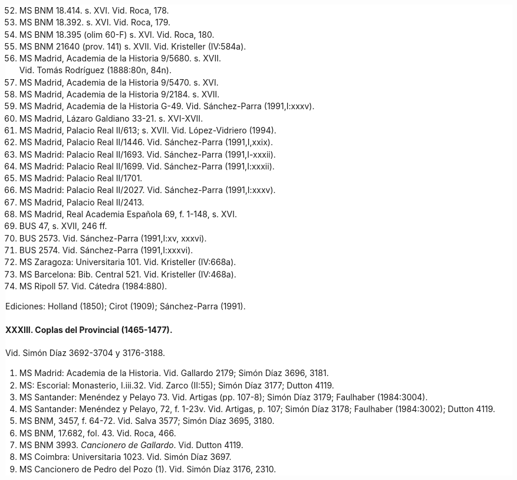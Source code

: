 52.	MS BNM 18.414. s. XVI.
		 Vid. Roca, 178.
53.	MS BNM 18.392. s. XVI.
		 Vid. Roca, 179.
54.	MS BNM 18.395 (olim 60-F) s. XVI.
		 Vid. Roca, 180.
55.	MS BNM 21640 (prov. 141) s. XVII. 
		Vid. Kristeller (IV:584a).
56.	MS Madrid, Academia de la Historia 9/5680. s. XVII.  
		Vid. Tomás Rodríguez (1888:80n, 84n).
57.	MS Madrid, Academia de la Historia 9/5470. s. XVI.
58.	MS Madrid, Academia de la Historia 9/2184. s. XVII.
59.	MS Madrid, Academia de la Historia G-49.
		Vid. Sánchez-Parra (1991,I:xxxv).
60.	MS Madrid, Lázaro Galdiano 33-21. s. XVI-XVII.
61.	MS Madrid, Palacio Real II/613; s. XVII. 
		Vid. López-Vidriero (1994).
62.	MS Madrid, Palacio Real II/1446. 
		Vid. Sánchez-Parra (1991,I,xxix).
63.	MS Madrid: Palacio Real II/1693. 
		Vid. Sánchez-Parra (1991,I-xxxii).
64.	MS Madrid: Palacio Real II/1699. 
		Vid. Sánchez-Parra (1991,I:xxxii).
65.	MS Madrid: Palacio Real II/1701.
66.	MS Madrid: Palacio Real II/2027. 
		Vid. Sánchez-Parra (1991,I:xxxv).
67.	MS Madrid, Palacio Real II/2413.
68.	MS Madrid, Real Academia Española 69, f. 1-148, s. XVI.
69.	BUS 47, s. XVII, 246 ff.
70.	BUS 2573. 
		Vid. Sánchez-Parra (1991,I:xv, xxxvi).
71.	BUS 2574. 
		Vid. Sánchez-Parra (1991,I:xxxvi).
72.	MS Zaragoza: Universitaria 101. 
		Vid. Kristeller (IV:668a).
73.	MS Barcelona: Bib. Central 521. 
		Vid. Kristeller (IV:468a).
74.	MS Ripoll 57. 
		Vid. Cátedra (1984:880).

Ediciones: Holland (1850); Cirot (1909); Sánchez-Parra (1991).


#### XXXIII. Coplas del Provincial (1465-1477). 

Vid. Simón Díaz 3692-3704 y 3176-3188.
		
1. MS Madrid: Academia de la Historia. 
		Vid. Gallardo 2179; Simón Díaz 3696, 3181.
2.	MS: Escorial: Monasterio, I.iii.32. 
		Vid. Zarco (II:55); Simón Díaz 3177; Dutton 4119.
3.	MS Santander: Menéndez y Pelayo 73. 
		Vid. Artigas (pp. 107-8); Simón Díaz 3179; Faulhaber (1984:3004).
4.	MS Santander: Menéndez y Pelayo, 72, f. 1-23v. 
		Vid. Artigas, p. 107; Simón Díaz 3178; Faulhaber (1984:3002); Dutton 4119.
5.	MS BNM, 3457, f. 64-72. 
		Vid. Salva 3577; Simón Díaz 3695, 3180.
6.	MS BNM, 17.682, fol. 43. 
		Vid. Roca, 466.
7.	MS BNM 3993. *Cancionero de Gallardo*. 
		Vid. Dutton 4119.
8.	MS Coimbra: Universitaria 1023. 
		Vid. Simón Díaz 3697.
9.	MS Cancionero de Pedro del Pozo (1). 
		Vid. Simón Díaz 3176, 2310.
